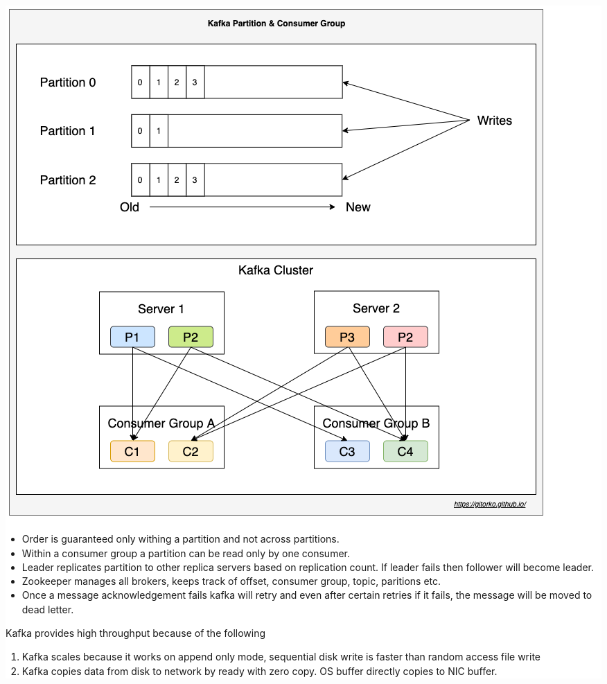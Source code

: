 ![](kafka-partition.png)

* Order is guaranteed only withing a partition and not across partitions.
* Within a consumer group a partition can be read only by one consumer.
* Leader replicates partition to other replica servers based on replication count. If leader fails then follower will become leader.
* Zookeeper manages all brokers, keeps track of offset, consumer group, topic, paritions etc.
* Once a message acknowledgement fails kafka will retry and even after certain retries if it fails, the message will be moved to dead letter.

Kafka provides high throughput because of the following

1. Kafka scales because it works on append only mode, sequential disk write is faster than random access file write
2. Kafka copies data from disk to network by ready with zero copy. OS buffer directly copies to NIC buffer.
